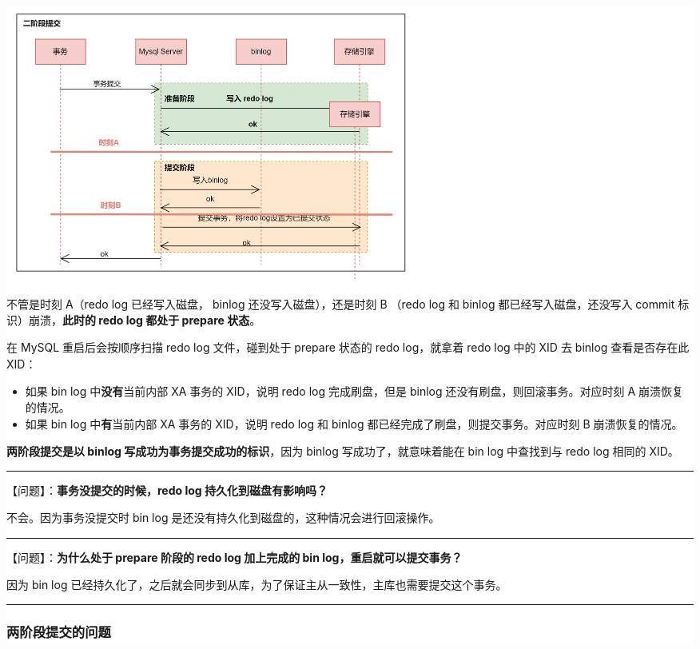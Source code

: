 <img src="./assets/image-20231226111532283.png" alt="image-20231226111532283" style="zoom:50%;" />

不管是时刻 A（redo log 已经写入磁盘， binlog 还没写入磁盘），还是时刻 B （redo log 和 binlog 都已经写入磁盘，还没写入 commit 标识）崩溃，**此时的 redo log 都处于 prepare 状态**。

在 MySQL 重启后会按顺序扫描 redo log 文件，碰到处于 prepare 状态的 redo log，就拿着 redo log 中的 XID 去 binlog 查看是否存在此 XID：

- 如果 bin log 中**没有**当前内部 XA 事务的 XID，说明 redo log 完成刷盘，但是 binlog 还没有刷盘，则回滚事务。对应时刻 A 崩溃恢复的情况。
- 如果 bin log 中**有**当前内部 XA 事务的 XID，说明 redo log 和 binlog 都已经完成了刷盘，则提交事务。对应时刻 B 崩溃恢复的情况。

**两阶段提交是以 binlog 写成功为事务提交成功的标识**，因为 binlog 写成功了，就意味着能在 bin log 中查找到与 redo log 相同的 XID。

---

【问题】：**事务没提交的时候，redo log 持久化到磁盘有影响吗？**

不会。因为事务没提交时 bin log 是还没有持久化到磁盘的，这种情况会进行回滚操作。

---

【问题】：**为什么处于 prepare 阶段的 redo log 加上完成的 bin log，重启就可以提交事务？**

因为 bin log 已经持久化了，之后就会同步到从库，为了保证主从一致性，主库也需要提交这个事务。

---

### 两阶段提交的问题
